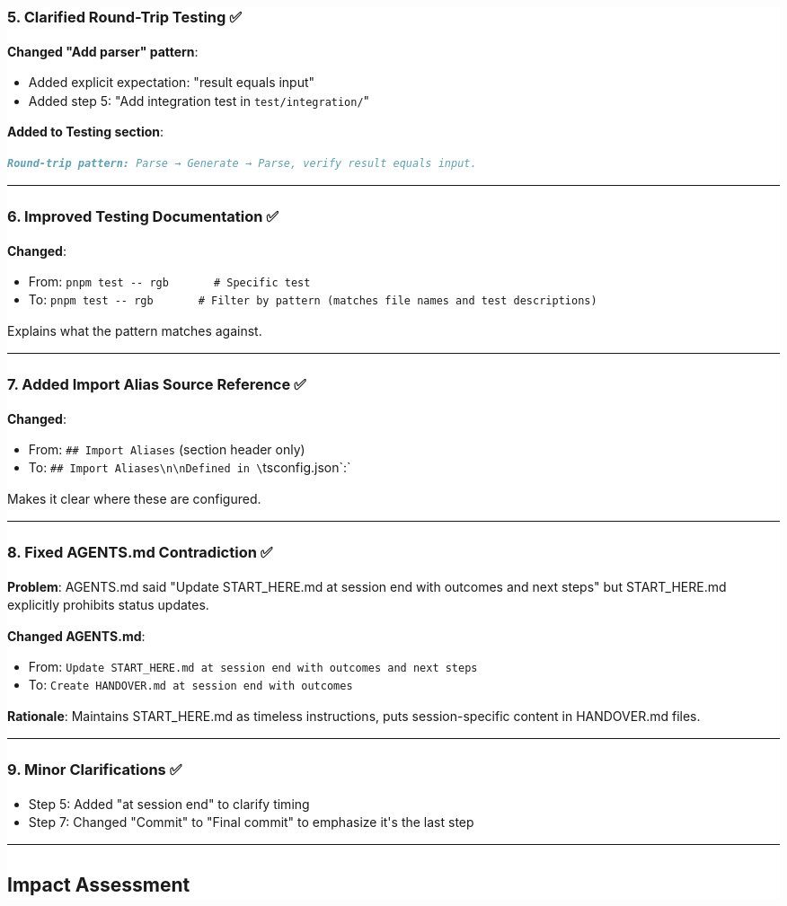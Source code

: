 ### 5. Clarified Round-Trip Testing ✅

**Changed "Add parser" pattern**:
- Added explicit expectation: "result equals input"
- Added step 5: "Add integration test in `test/integration/`"

**Added to Testing section**:
```markdown
Round-trip pattern: Parse → Generate → Parse, verify result equals input.
```

---

### 6. Improved Testing Documentation ✅

**Changed**:
- From: `pnpm test -- rgb       # Specific test`
- To: `pnpm test -- rgb       # Filter by pattern (matches file names and test descriptions)`

Explains what the pattern matches against.

---

### 7. Added Import Alias Source Reference ✅

**Changed**:
- From: `## Import Aliases` (section header only)
- To: `## Import Aliases\n\nDefined in \`tsconfig.json\`:`

Makes it clear where these are configured.

---

### 8. Fixed AGENTS.md Contradiction ✅

**Problem**: AGENTS.md said "Update START_HERE.md at session end with outcomes and next steps" but START_HERE.md explicitly prohibits status updates.

**Changed AGENTS.md**:
- From: `Update START_HERE.md at session end with outcomes and next steps`
- To: `Create HANDOVER.md at session end with outcomes`

**Rationale**: Maintains START_HERE.md as timeless instructions, puts session-specific content in HANDOVER.md files.

---

### 9. Minor Clarifications ✅

- Step 5: Added "at session end" to clarify timing
- Step 7: Changed "Commit" to "Final commit" to emphasize it's the last step

---

## Impact Assessment
